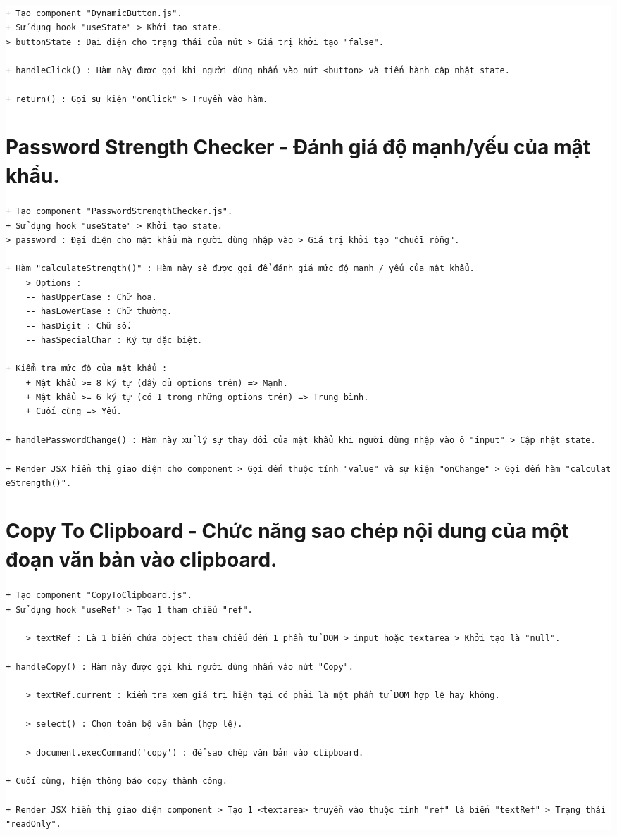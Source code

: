     + Tạo component "DynamicButton.js".
    + Sử dụng hook "useState" > Khởi tạo state.
    > buttonState : Đại diện cho trạng thái của nút > Giá trị khởi tạo "false".

    + handleClick() : Hàm này được gọi khi người dùng nhấn vào nút <button> và tiến hành cập nhật state.

    + return() : Gọi sự kiện "onClick" > Truyền vào hàm.

# Password Strength Checker - Đánh giá độ mạnh/yếu của mật khẩu.

    + Tạo component "PasswordStrengthChecker.js".
    + Sử dụng hook "useState" > Khởi tạo state.
    > password : Đại diện cho mật khẩu mà người dùng nhập vào > Giá trị khởi tạo "chuỗi rỗng".

    + Hàm "calculateStrength()" : Hàm này sẽ được gọi để đánh giá mức độ mạnh / yếu của mật khẩu.
        > Options :
        -- hasUpperCase : Chữ hoa.
        -- hasLowerCase : Chữ thường.
        -- hasDigit : Chữ số.
        -- hasSpecialChar : Ký tự đặc biệt.

    + Kiểm tra mức độ của mật khẩu :
        + Mật khẩu >= 8 ký tự (đầy đủ options trên) => Mạnh.
        + Mật khẩu >= 6 ký tự (có 1 trong những options trên) => Trung bình.
        + Cuối cùng => Yếu.

    + handlePasswordChange() : Hàm này xử lý sự thay đổi của mật khẩu khi người dùng nhập vào ô "input" > Cập nhật state.

    + Render JSX hiển thị giao diện cho component > Gọi đến thuộc tính "value" và sự kiện "onChange" > Gọi đến hàm "calculateStrength()".

# Copy To Clipboard - Chức năng sao chép nội dung của một đoạn văn bản vào clipboard.

    + Tạo component "CopyToClipboard.js".
    + Sử dụng hook "useRef" > Tạo 1 tham chiếu "ref".

        > textRef : Là 1 biến chứa object tham chiếu đến 1 phần tử DOM > input hoặc textarea > Khởi tạo là "null".

    + handleCopy() : Hàm này được gọi khi người dùng nhấn vào nút "Copy".

        > textRef.current : kiểm tra xem giá trị hiện tại có phải là một phần tử DOM hợp lệ hay không.

        > select() : Chọn toàn bộ văn bản (hợp lệ).

        > document.execCommand('copy') : để sao chép văn bản vào clipboard.

    + Cuối cùng, hiện thông báo copy thành công.

    + Render JSX hiển thị giao diện component > Tạo 1 <textarea> truyền vào thuộc tính "ref" là biến "textRef" > Trạng thái "readOnly".
